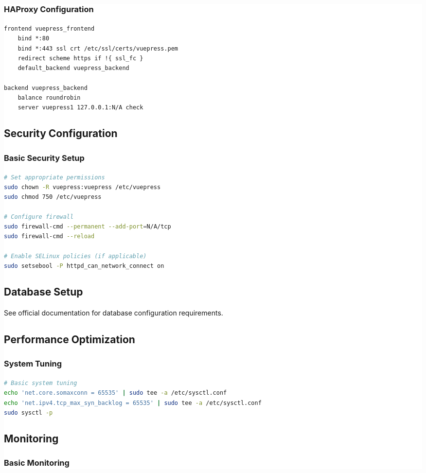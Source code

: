 ### HAProxy Configuration

```haproxy
frontend vuepress_frontend
    bind *:80
    bind *:443 ssl crt /etc/ssl/certs/vuepress.pem
    redirect scheme https if !{ ssl_fc }
    default_backend vuepress_backend

backend vuepress_backend
    balance roundrobin
    server vuepress1 127.0.0.1:N/A check
```

## Security Configuration

### Basic Security Setup

```bash
# Set appropriate permissions
sudo chown -R vuepress:vuepress /etc/vuepress
sudo chmod 750 /etc/vuepress

# Configure firewall
sudo firewall-cmd --permanent --add-port=N/A/tcp
sudo firewall-cmd --reload

# Enable SELinux policies (if applicable)
sudo setsebool -P httpd_can_network_connect on
```

## Database Setup

See official documentation for database configuration requirements.

## Performance Optimization

### System Tuning

```bash
# Basic system tuning
echo 'net.core.somaxconn = 65535' | sudo tee -a /etc/sysctl.conf
echo 'net.ipv4.tcp_max_syn_backlog = 65535' | sudo tee -a /etc/sysctl.conf
sudo sysctl -p
```

## Monitoring

### Basic Monitoring
